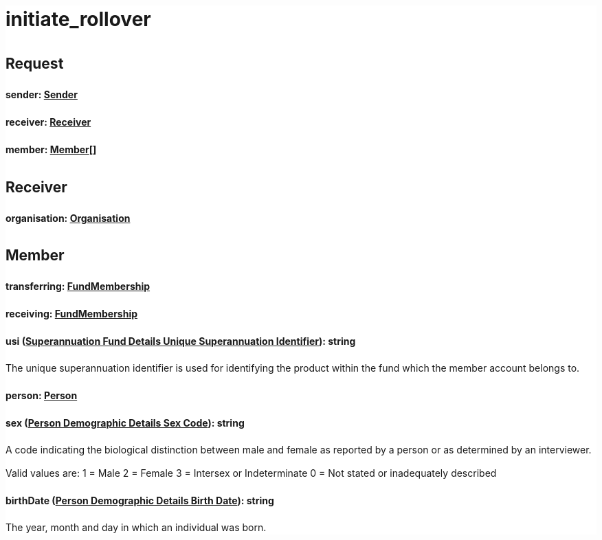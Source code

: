 # initiate_rollover

## Request

#### sender: [Sender](#sender)

#### receiver: [Receiver](#receiver)

#### member: [Member](#member)[]


## Receiver

#### organisation: [Organisation](#organisation)


## Member

#### transferring: [FundMembership](#transferring)

#### receiving: [FundMembership](#receiving)

#### usi ([Superannuation Fund Details Unique Superannuation Identifier](http://definitions.ausdx.io/definition/trc/de7395)): string

The unique superannuation identifier is used for identifying the product within the fund which the member account belongs to.



#### person: [Person](#person)

#### sex ([Person Demographic Details Sex Code](http://definitions.ausdx.io/definition/trc/de57)): string

A code indicating the biological distinction between male and female as reported by a person or as determined by an interviewer.



Valid values are:
1 = Male 
2 = Female
3 = Intersex or Indeterminate
0 = Not stated or inadequately described



#### birthDate ([Person Demographic Details Birth Date](http://definitions.ausdx.io/definition/trc/de36)): string

The year, month and day in which an individual was born.
